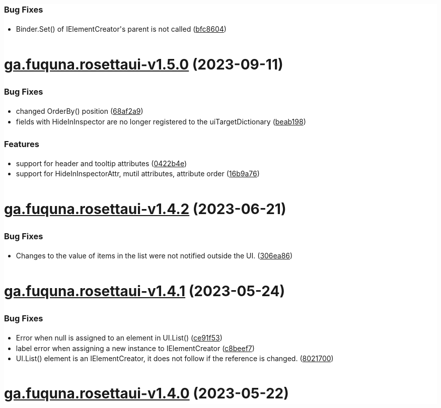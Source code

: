 
### Bug Fixes

* Binder.Set() of IElementCreator's parent is not called ([bfc8604](https://github.com/fuqunaga/RosettaUI/commit/bfc8604d50ea3de1369e63ff03413a8b7ae16dfd))

# [ga.fuquna.rosettaui-v1.5.0](https://github.com/fuqunaga/RosettaUI/compare/ga.fuquna.rosettaui-v1.4.2...ga.fuquna.rosettaui-v1.5.0) (2023-09-11)


### Bug Fixes

* changed OrderBy() position ([68af2a9](https://github.com/fuqunaga/RosettaUI/commit/68af2a965106c328d861161dfc802b2759d214c3))
* fields with HideInInspector are no longer registered to the uiTargetDictionary ([beab198](https://github.com/fuqunaga/RosettaUI/commit/beab1985b856a913c2f22ab1c71a1bb658d478e0))


### Features

* support for header and tooltip attributes ([0422b4e](https://github.com/fuqunaga/RosettaUI/commit/0422b4e42f71adbc6e7a28a5b42aa7c78bf10455))
* support for HideInInspectorAttr, mutil attributes, attribute order ([16b9a76](https://github.com/fuqunaga/RosettaUI/commit/16b9a76f1a93db129bff6b726b000f8e5e243396))

# [ga.fuquna.rosettaui-v1.4.2](https://github.com/fuqunaga/RosettaUI/compare/ga.fuquna.rosettaui-v1.4.1...ga.fuquna.rosettaui-v1.4.2) (2023-06-21)


### Bug Fixes

* Changes to the value of items in the list were not notified outside the UI. ([306ea86](https://github.com/fuqunaga/RosettaUI/commit/306ea864348b18d3f331feeadfe5872740151fcb))

# [ga.fuquna.rosettaui-v1.4.1](https://github.com/fuqunaga/RosettaUI/compare/ga.fuquna.rosettaui-v1.4.0...ga.fuquna.rosettaui-v1.4.1) (2023-05-24)


### Bug Fixes

* Error when null is assigned to an element in UI.List() ([ce91f53](https://github.com/fuqunaga/RosettaUI/commit/ce91f534593eba5ed6db7257227b6135eda850b1))
* label error when assigning a new instance to IElementCreator ([c8beef7](https://github.com/fuqunaga/RosettaUI/commit/c8beef7963ad7a913cd1178ed820faaf970a5d2a))
* UI.List() element is an IElementCreator, it does not follow if the reference is changed. ([8021700](https://github.com/fuqunaga/RosettaUI/commit/802170036ad7cc15d06bc6d90ee19d75c20e7ec3))

# [ga.fuquna.rosettaui-v1.4.0](https://github.com/fuqunaga/RosettaUI/compare/ga.fuquna.rosettaui-v1.3.1...ga.fuquna.rosettaui-v1.4.0) (2023-05-22)
